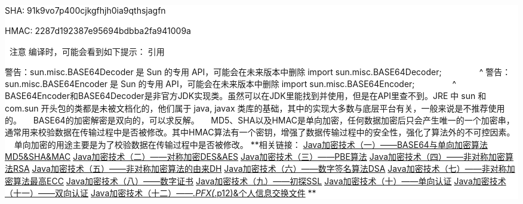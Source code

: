 SHA:
91k9vo7p400cjkgfhjh0ia9qthsjagfn

HMAC:
2287d192387e95694bdbba2fa941009a

 
注意
编译时，可能会看到如下提示：
引用

警告：sun.misc.BASE64Decoder 是 Sun 的专用 API，可能会在未来版本中删除
import sun.misc.BASE64Decoder;
               ^
警告：sun.misc.BASE64Encoder 是 Sun 的专用 API，可能会在未来版本中删除
import sun.misc.BASE64Encoder;
               ^
BASE64Encoder和BASE64Decoder是非官方JDK实现类。虽然可以在JDK里能找到并使用，但是在API里查不到。JRE 中 sun 和 com.sun 开头包的类都是未被文档化的，他们属于 java, javax 类库的基础，其中的实现大多数与底层平台有关，一般来说是不推荐使用的。
    BASE64的加密解密是双向的，可以求反解。
    MD5、SHA以及HMAC是单向加密，任何数据加密后只会产生唯一的一个加密串，通常用来校验数据在传输过程中是否被修改。其中HMAC算法有一个密钥，增强了数据传输过程中的安全性，强化了算法外的不可控因素。![]()
    单向加密的用途主要是为了校验数据在传输过程中是否被修改。
**相关链接：
[Java加密技术（一）——BASE64与单向加密算法MD5&SHA&MAC](http://snowolf.iteye.com/blog/379860)
[Java加密技术（二）——对称加密DES&AES](http://snowolf.iteye.com/blog/380034)
[Java加密技术（三）——PBE算法](http://snowolf.iteye.com/blog/380761)
[Java加密技术（四）——非对称加密算法RSA](http://snowolf.iteye.com/blog/381767)
[Java加密技术（五）——非对称加密算法的由来DH](http://snowolf.iteye.com/blog/382422)
[Java加密技术（六）——数字签名算法DSA](http://snowolf.iteye.com/blog/382749)
[Java加密技术（七）——非对称加密算法最高ECC](http://snowolf.iteye.com/blog/383412)
[Java加密技术（八）——数字证书](http://snowolf.iteye.com/blog/391931)
[Java加密技术（九）——初探SSL](http://snowolf.iteye.com/blog/397693)
[Java加密技术（十）——单向认证](http://snowolf.iteye.com/blog/398198)
[Java加密技术（十一）——双向认证](http://snowolf.iteye.com/blog/510985)
[Java加密技术（十二）——*.PFX(*.p12)&个人信息交换文件](http://snowolf.iteye.com/blog/735294)
**
